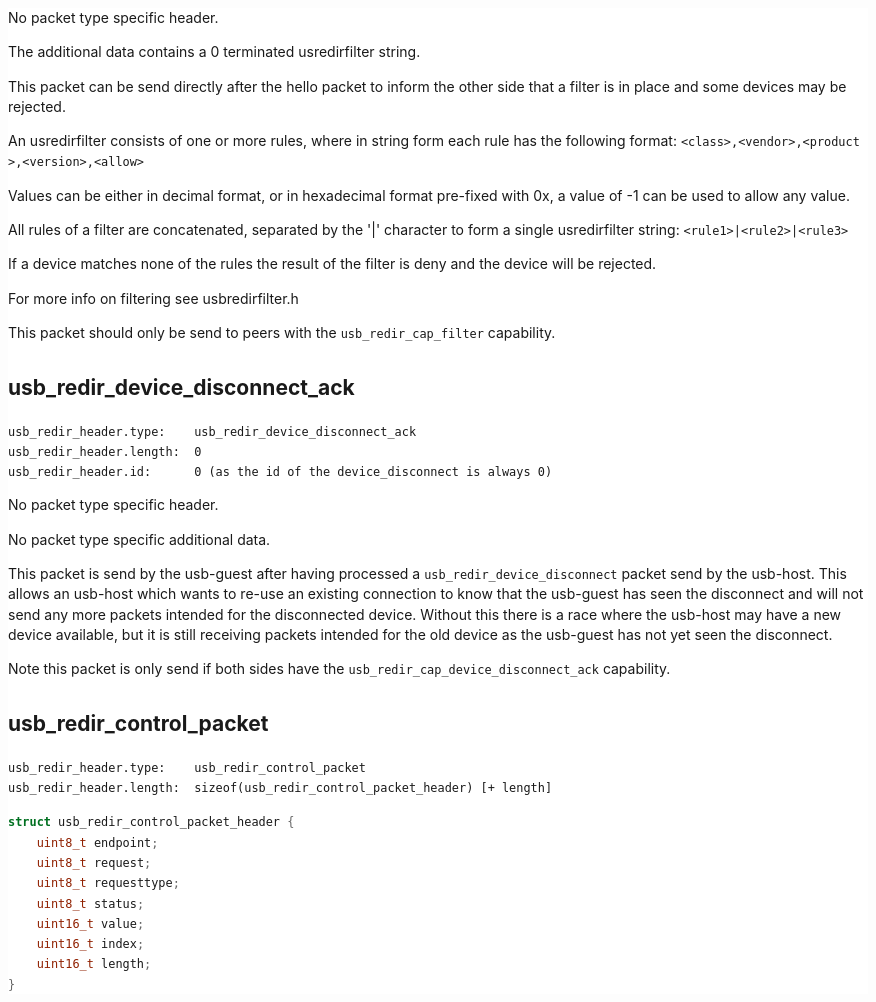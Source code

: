No packet type specific header.

The additional data contains a 0 terminated usredirfilter string.

This packet can be send directly after the hello packet to inform the other
side that a filter is in place and some devices may be rejected.

An usredirfilter consists of one or more rules, where in string form each rule
has the following format:
   `<class>,<vendor>,<product>,<version>,<allow>`

Values can be either in decimal format, or in hexadecimal format pre-fixed
with 0x, a value of -1 can be used to allow any value.

All rules of a filter are concatenated, separated by the '|' character
to form a single usredirfilter string:
   `<rule1>|<rule2>|<rule3>`

If a device matches none of the rules the result of the filter is deny and
the device will be rejected.

For more info on filtering see usbredirfilter.h

This packet should only be send to peers with the `usb_redir_cap_filter`
capability.

## usb_redir_device_disconnect_ack

```
usb_redir_header.type:    usb_redir_device_disconnect_ack
usb_redir_header.length:  0
usb_redir_header.id:      0 (as the id of the device_disconnect is always 0)
```

No packet type specific header.

No packet type specific additional data.

This packet is send by the usb-guest after having processed a
`usb_redir_device_disconnect` packet send by the usb-host. This allows an
usb-host which wants to re-use an existing connection to know that the
usb-guest has seen the disconnect and will not send any more packets intended
for the disconnected device. Without this there is a race where the usb-host
may have a new device available, but it is still receiving packets intended for
the old device as the usb-guest has not yet seen the disconnect.

Note this packet is only send if both sides have the
`usb_redir_cap_device_disconnect_ack` capability.


## usb_redir_control_packet

```
usb_redir_header.type:    usb_redir_control_packet
usb_redir_header.length:  sizeof(usb_redir_control_packet_header) [+ length]
```

```c
struct usb_redir_control_packet_header {
    uint8_t endpoint;
    uint8_t request;
    uint8_t requesttype;
    uint8_t status;
    uint16_t value;
    uint16_t index;
    uint16_t length;
}
```

